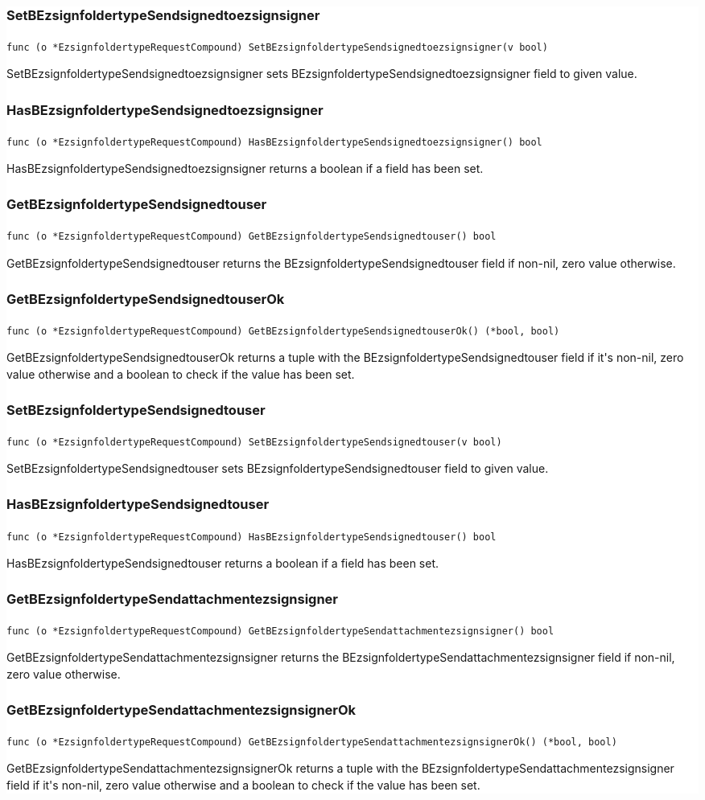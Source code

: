 ### SetBEzsignfoldertypeSendsignedtoezsignsigner

`func (o *EzsignfoldertypeRequestCompound) SetBEzsignfoldertypeSendsignedtoezsignsigner(v bool)`

SetBEzsignfoldertypeSendsignedtoezsignsigner sets BEzsignfoldertypeSendsignedtoezsignsigner field to given value.

### HasBEzsignfoldertypeSendsignedtoezsignsigner

`func (o *EzsignfoldertypeRequestCompound) HasBEzsignfoldertypeSendsignedtoezsignsigner() bool`

HasBEzsignfoldertypeSendsignedtoezsignsigner returns a boolean if a field has been set.

### GetBEzsignfoldertypeSendsignedtouser

`func (o *EzsignfoldertypeRequestCompound) GetBEzsignfoldertypeSendsignedtouser() bool`

GetBEzsignfoldertypeSendsignedtouser returns the BEzsignfoldertypeSendsignedtouser field if non-nil, zero value otherwise.

### GetBEzsignfoldertypeSendsignedtouserOk

`func (o *EzsignfoldertypeRequestCompound) GetBEzsignfoldertypeSendsignedtouserOk() (*bool, bool)`

GetBEzsignfoldertypeSendsignedtouserOk returns a tuple with the BEzsignfoldertypeSendsignedtouser field if it's non-nil, zero value otherwise
and a boolean to check if the value has been set.

### SetBEzsignfoldertypeSendsignedtouser

`func (o *EzsignfoldertypeRequestCompound) SetBEzsignfoldertypeSendsignedtouser(v bool)`

SetBEzsignfoldertypeSendsignedtouser sets BEzsignfoldertypeSendsignedtouser field to given value.

### HasBEzsignfoldertypeSendsignedtouser

`func (o *EzsignfoldertypeRequestCompound) HasBEzsignfoldertypeSendsignedtouser() bool`

HasBEzsignfoldertypeSendsignedtouser returns a boolean if a field has been set.

### GetBEzsignfoldertypeSendattachmentezsignsigner

`func (o *EzsignfoldertypeRequestCompound) GetBEzsignfoldertypeSendattachmentezsignsigner() bool`

GetBEzsignfoldertypeSendattachmentezsignsigner returns the BEzsignfoldertypeSendattachmentezsignsigner field if non-nil, zero value otherwise.

### GetBEzsignfoldertypeSendattachmentezsignsignerOk

`func (o *EzsignfoldertypeRequestCompound) GetBEzsignfoldertypeSendattachmentezsignsignerOk() (*bool, bool)`

GetBEzsignfoldertypeSendattachmentezsignsignerOk returns a tuple with the BEzsignfoldertypeSendattachmentezsignsigner field if it's non-nil, zero value otherwise
and a boolean to check if the value has been set.
